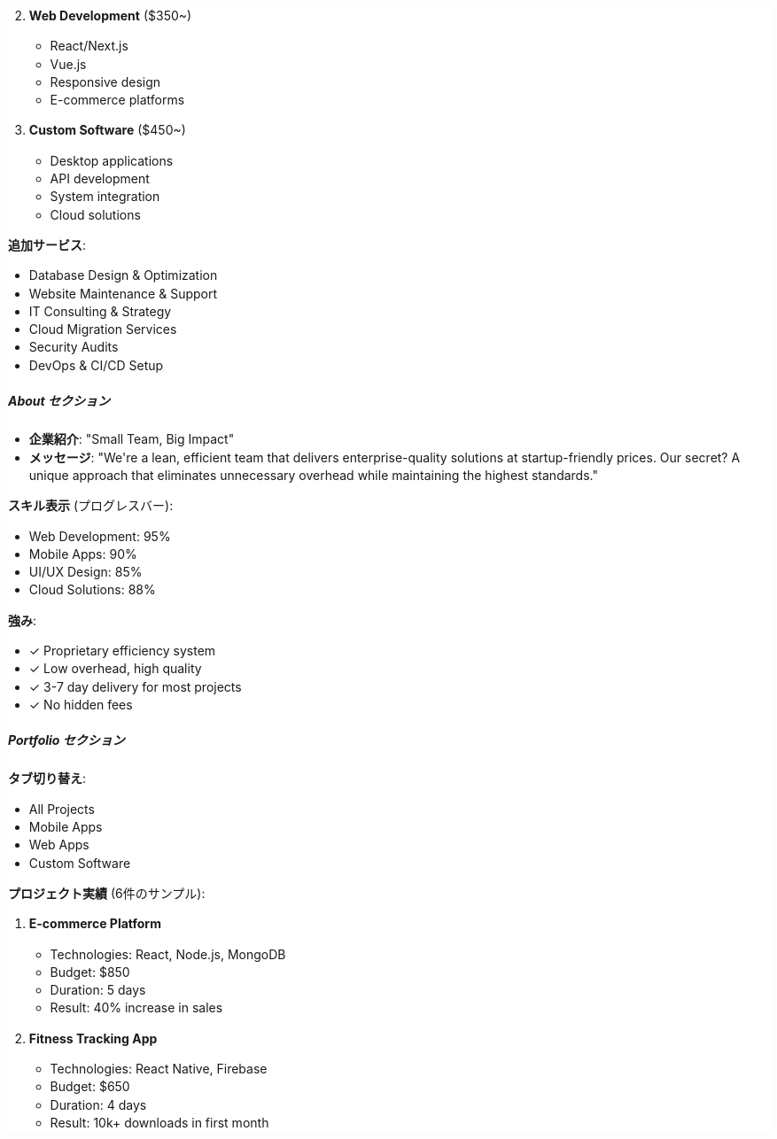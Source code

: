 2. **Web Development** ($350~)
   - React/Next.js
   - Vue.js
   - Responsive design
   - E-commerce platforms

3. **Custom Software** ($450~)
   - Desktop applications
   - API development
   - System integration
   - Cloud solutions

**追加サービス**:
- Database Design & Optimization
- Website Maintenance & Support
- IT Consulting & Strategy
- Cloud Migration Services
- Security Audits
- DevOps & CI/CD Setup

##### About セクション
- **企業紹介**: "Small Team, Big Impact"
- **メッセージ**: "We're a lean, efficient team that delivers enterprise-quality solutions at startup-friendly prices. Our secret? A unique approach that eliminates unnecessary overhead while maintaining the highest standards."

**スキル表示** (プログレスバー):
- Web Development: 95%
- Mobile Apps: 90%
- UI/UX Design: 85%
- Cloud Solutions: 88%

**強み**:
- ✓ Proprietary efficiency system
- ✓ Low overhead, high quality
- ✓ 3-7 day delivery for most projects
- ✓ No hidden fees

##### Portfolio セクション
**タブ切り替え**:
- All Projects
- Mobile Apps
- Web Apps
- Custom Software

**プロジェクト実績** (6件のサンプル):

1. **E-commerce Platform**
   - Technologies: React, Node.js, MongoDB
   - Budget: $850
   - Duration: 5 days
   - Result: 40% increase in sales

2. **Fitness Tracking App**
   - Technologies: React Native, Firebase
   - Budget: $650
   - Duration: 4 days
   - Result: 10k+ downloads in first month

